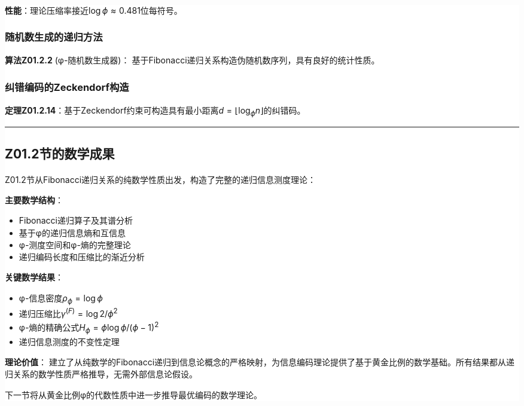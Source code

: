 **性能**：理论压缩率接近$\log\phi \approx 0.481$位每符号。

### 随机数生成的递归方法

**算法Z01.2.2** (φ-随机数生成器)：
基于Fibonacci递归关系构造伪随机数序列，具有良好的统计性质。

### 纠错编码的Zeckendorf构造

**定理Z01.2.14**：基于Zeckendorf约束可构造具有最小距离$d = \lfloor\log_\phi n\rfloor$的纠错码。

---

## Z01.2节的数学成果

Z01.2节从Fibonacci递归关系的纯数学性质出发，构造了完整的递归信息测度理论：

**主要数学结构**：
- Fibonacci递归算子及其谱分析
- 基于φ的递归信息熵和互信息
- φ-测度空间和φ-熵的完整理论
- 递归编码长度和压缩比的渐近分析

**关键数学结果**：
- φ-信息密度$\rho_\phi = \log\phi$
- 递归压缩比$\gamma^{(F)} = \log 2/\phi^2$
- φ-熵的精确公式$H_\phi = \phi\log\phi/(\phi-1)^2$
- 递归信息测度的不变性定理

**理论价值**：
建立了从纯数学的Fibonacci递归到信息论概念的严格映射，为信息编码理论提供了基于黄金比例的数学基础。所有结果都从递归关系的数学性质严格推导，无需外部信息论假设。

下一节将从黄金比例φ的代数性质中进一步推导最优编码的数学理论。